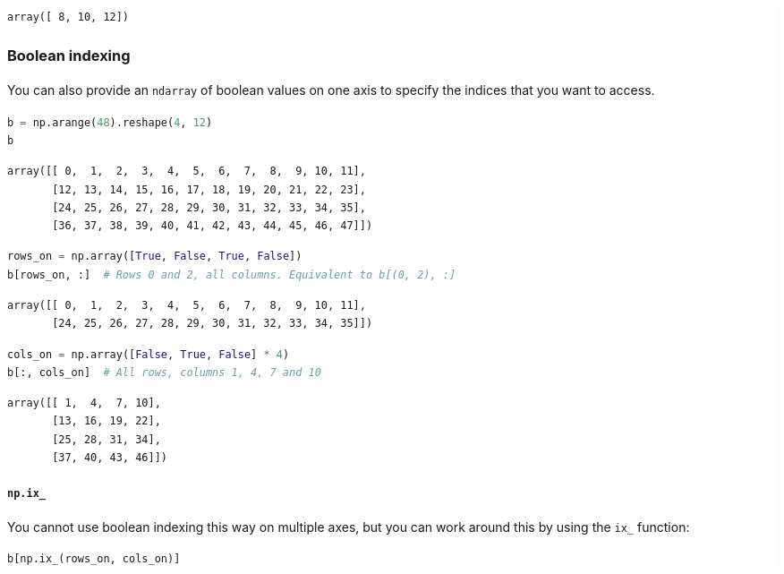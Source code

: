 


    array([ 8, 10, 12])



### Boolean indexing

You can also provide an `ndarray` of boolean values on one axis to specify the indices that you want to access.


```python
b = np.arange(48).reshape(4, 12)
b
```




    array([[ 0,  1,  2,  3,  4,  5,  6,  7,  8,  9, 10, 11],
           [12, 13, 14, 15, 16, 17, 18, 19, 20, 21, 22, 23],
           [24, 25, 26, 27, 28, 29, 30, 31, 32, 33, 34, 35],
           [36, 37, 38, 39, 40, 41, 42, 43, 44, 45, 46, 47]])




```python
rows_on = np.array([True, False, True, False])
b[rows_on, :]  # Rows 0 and 2, all columns. Equivalent to b[(0, 2), :]
```




    array([[ 0,  1,  2,  3,  4,  5,  6,  7,  8,  9, 10, 11],
           [24, 25, 26, 27, 28, 29, 30, 31, 32, 33, 34, 35]])




```python
cols_on = np.array([False, True, False] * 4)
b[:, cols_on]  # All rows, columns 1, 4, 7 and 10
```




    array([[ 1,  4,  7, 10],
           [13, 16, 19, 22],
           [25, 28, 31, 34],
           [37, 40, 43, 46]])



#### `np.ix_`

You cannot use boolean indexing this way on multiple axes, but you can work around this by using the `ix_` function:


```python
b[np.ix_(rows_on, cols_on)]
```
